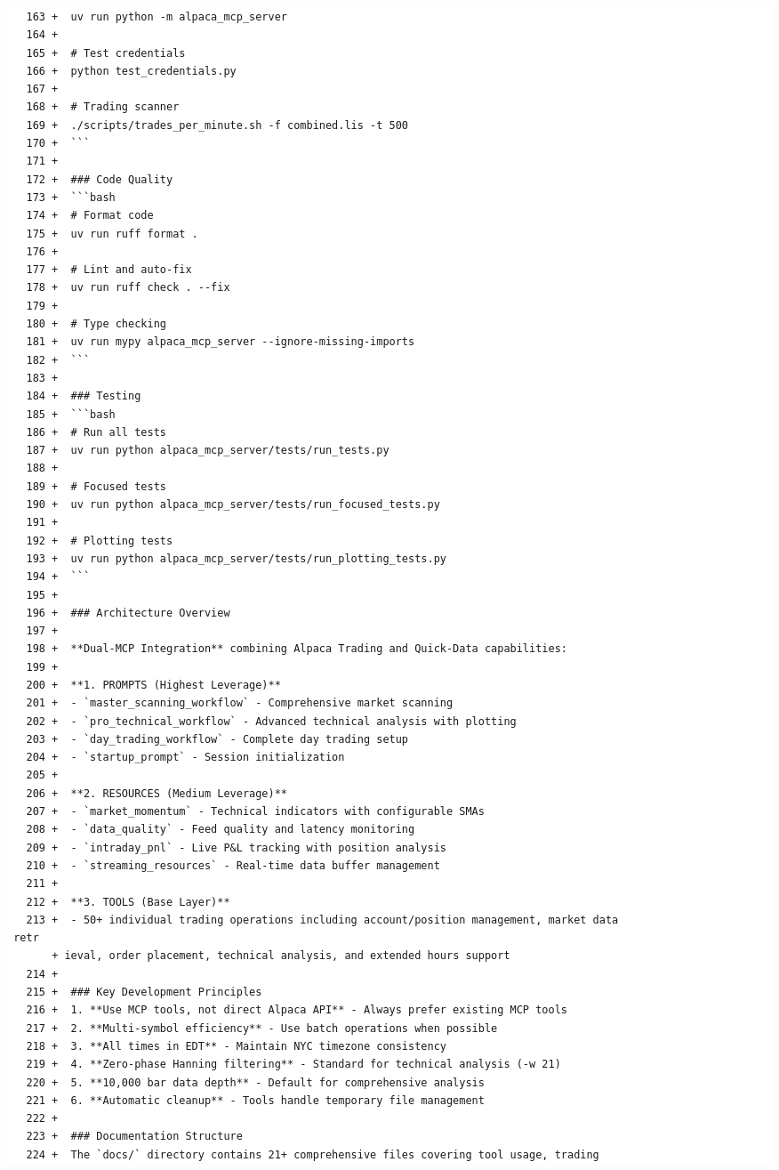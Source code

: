        163 +  uv run python -m alpaca_mcp_server
       164 +  
       165 +  # Test credentials
       166 +  python test_credentials.py
       167 +  
       168 +  # Trading scanner
       169 +  ./scripts/trades_per_minute.sh -f combined.lis -t 500
       170 +  ```
       171 +  
       172 +  ### Code Quality
       173 +  ```bash
       174 +  # Format code
       175 +  uv run ruff format .
       176 +  
       177 +  # Lint and auto-fix
       178 +  uv run ruff check . --fix
       179 +  
       180 +  # Type checking
       181 +  uv run mypy alpaca_mcp_server --ignore-missing-imports
       182 +  ```
       183 +  
       184 +  ### Testing
       185 +  ```bash
       186 +  # Run all tests
       187 +  uv run python alpaca_mcp_server/tests/run_tests.py
       188 +  
       189 +  # Focused tests
       190 +  uv run python alpaca_mcp_server/tests/run_focused_tests.py
       191 +  
       192 +  # Plotting tests
       193 +  uv run python alpaca_mcp_server/tests/run_plotting_tests.py
       194 +  ```
       195 +  
       196 +  ### Architecture Overview
       197 +  
       198 +  **Dual-MCP Integration** combining Alpaca Trading and Quick-Data capabilities:
       199 +  
       200 +  **1. PROMPTS (Highest Leverage)**
       201 +  - `master_scanning_workflow` - Comprehensive market scanning
       202 +  - `pro_technical_workflow` - Advanced technical analysis with plotting  
       203 +  - `day_trading_workflow` - Complete day trading setup
       204 +  - `startup_prompt` - Session initialization
       205 +  
       206 +  **2. RESOURCES (Medium Leverage)**
       207 +  - `market_momentum` - Technical indicators with configurable SMAs
       208 +  - `data_quality` - Feed quality and latency monitoring
       209 +  - `intraday_pnl` - Live P&L tracking with position analysis
       210 +  - `streaming_resources` - Real-time data buffer management
       211 +  
       212 +  **3. TOOLS (Base Layer)**
       213 +  - 50+ individual trading operations including account/position management, market data 
     retr
           + ieval, order placement, technical analysis, and extended hours support
       214 +  
       215 +  ### Key Development Principles
       216 +  1. **Use MCP tools, not direct Alpaca API** - Always prefer existing MCP tools
       217 +  2. **Multi-symbol efficiency** - Use batch operations when possible
       218 +  3. **All times in EDT** - Maintain NYC timezone consistency
       219 +  4. **Zero-phase Hanning filtering** - Standard for technical analysis (-w 21)
       220 +  5. **10,000 bar data depth** - Default for comprehensive analysis
       221 +  6. **Automatic cleanup** - Tools handle temporary file management
       222 +  
       223 +  ### Documentation Structure
       224 +  The `docs/` directory contains 21+ comprehensive files covering tool usage, trading 